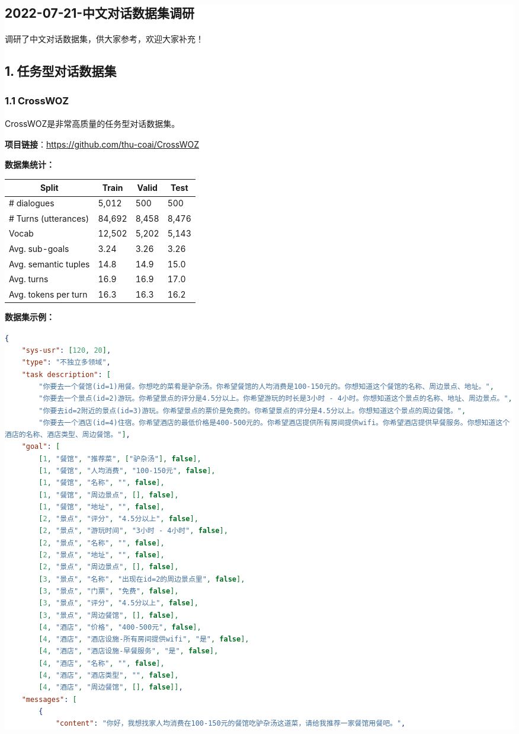 ## 2022-07-21-中文对话数据集调研

调研了中文对话数据集，供大家参考，欢迎大家补充！

## 1. 任务型对话数据集

### 1.1 CrossWOZ

CrossWOZ是非常高质量的任务型对话数据集。

**项目链接**：https://github.com/thu-coai/CrossWOZ

**数据集统计：**

| Split                | Train  | Valid | Test  |
| -------------------- | ------ | ----- | ----- |
| # dialogues          | 5,012  | 500   | 500   |
| # Turns (utterances) | 84,692 | 8,458 | 8,476 |
| Vocab                | 12,502 | 5,202 | 5,143 |
| Avg. sub-goals       | 3.24   | 3.26  | 3.26  |
| Avg. semantic tuples | 14.8   | 14.9  | 15.0  |
| Avg. turns           | 16.9   | 16.9  | 17.0  |
| Avg. tokens per turn | 16.3   | 16.3  | 16.2  |

**数据集示例：**

```json
{
    "sys-usr": [120, 20],
    "type": "不独立多领域",
    "task description": [
        "你要去一个餐馆(id=1)用餐。你想吃的菜肴是驴杂汤。你希望餐馆的人均消费是100-150元的。你想知道这个餐馆的名称、周边景点、地址。",
        "你要去一个景点(id=2)游玩。你希望景点的评分是4.5分以上。你希望游玩的时长是3小时 - 4小时。你想知道这个景点的名称、地址、周边景点。",
        "你要去id=2附近的景点(id=3)游玩。你希望景点的票价是免费的。你希望景点的评分是4.5分以上。你想知道这个景点的周边餐馆。",
        "你要去一个酒店(id=4)住宿。你希望酒店的最低价格是400-500元的。你希望酒店提供所有房间提供wifi。你希望酒店提供早餐服务。你想知道这个酒店的名称、酒店类型、周边餐馆。"],
    "goal": [
        [1, "餐馆", "推荐菜", ["驴杂汤"], false],
        [1, "餐馆", "人均消费", "100-150元", false],
        [1, "餐馆", "名称", "", false],
        [1, "餐馆", "周边景点", [], false],
        [1, "餐馆", "地址", "", false],
        [2, "景点", "评分", "4.5分以上", false],
        [2, "景点", "游玩时间", "3小时 - 4小时", false],
        [2, "景点", "名称", "", false],
        [2, "景点", "地址", "", false],
        [2, "景点", "周边景点", [], false],
        [3, "景点", "名称", "出现在id=2的周边景点里", false],
        [3, "景点", "门票", "免费", false],
        [3, "景点", "评分", "4.5分以上", false],
        [3, "景点", "周边餐馆", [], false],
        [4, "酒店", "价格", "400-500元", false],
        [4, "酒店", "酒店设施-所有房间提供wifi", "是", false],
        [4, "酒店", "酒店设施-早餐服务", "是", false],
        [4, "酒店", "名称", "", false],
        [4, "酒店", "酒店类型", "", false],
        [4, "酒店", "周边餐馆", [], false]],
    "messages": [
        {
            "content": "你好，我想找家人均消费在100-150元的餐馆吃驴杂汤这道菜，请给我推荐一家餐馆用餐吧。", 
```
